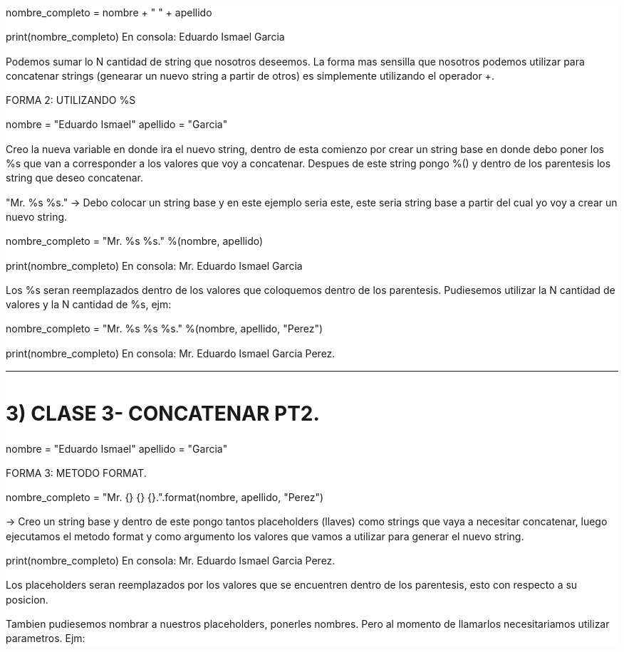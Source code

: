 nombre_completo = nombre + " " + apellido

print(nombre_completo) 
En consola: Eduardo Ismael Garcia

 Podemos sumar lo N cantidad de string que nosotros deseemos. 
 La forma mas sensilla que nosotros podemos utilizar para concatenar strings (genearar un nuevo string a partir de otros) es simplemente utilizando el operador +.  

FORMA 2: UTILIZANDO %S

nombre = "Eduardo Ismael"
apellido = "Garcia"

Creo la nueva variable en donde ira el nuevo string, dentro de esta comienzo por crear un string base en donde debo poner los %s que van a corresponder a los valores que voy a concatenar. Despues de este string pongo %() y dentro de los parentesis los string que deseo concatenar.    

"Mr. %s %s." -> Debo colocar un string base y en este ejemplo seria este, este seria string base a partir del cual yo voy a crear un nuevo string. 


nombre_completo = "Mr. %s %s." %(nombre, apellido)

print(nombre_completo) 
En consola: Mr. Eduardo Ismael Garcia

 Los %s seran reemplazados dentro de los valores que coloquemos dentro de los parentesis. 
 Pudiesemos utilizar la N cantidad de valores y la N cantidad de %s, ejm: 

nombre_completo = "Mr. %s %s %s." %(nombre, apellido, "Perez") 

print(nombre_completo) 
En consola: Mr. Eduardo Ismael Garcia Perez.

----------------------------------------------------------------------------------------------

# 3) CLASE 3- CONCATENAR PT2.


nombre = "Eduardo Ismael"
apellido = "Garcia"


FORMA 3: METODO FORMAT.


nombre_completo = "Mr. {} {} {}.".format(nombre, apellido, "Perez")

-> Creo un string base y dentro de este pongo tantos placeholders (llaves) como strings que vaya a necesitar concatenar, luego ejecutamos el metodo format y como argumento los valores que vamos a utilizar para generar el nuevo string. 

print(nombre_completo) 
En consola: Mr. Eduardo Ismael Garcia Perez.

 Los placeholders seran reemplazados por los valores que se encuentren dentro de los parentesis, esto con respecto a su posicion.  


 Tambien pudiesemos nombrar a nuestros placeholders, ponerles nombres. Pero al momento de llamarlos necesitariamos utilizar parametros. Ejm:

